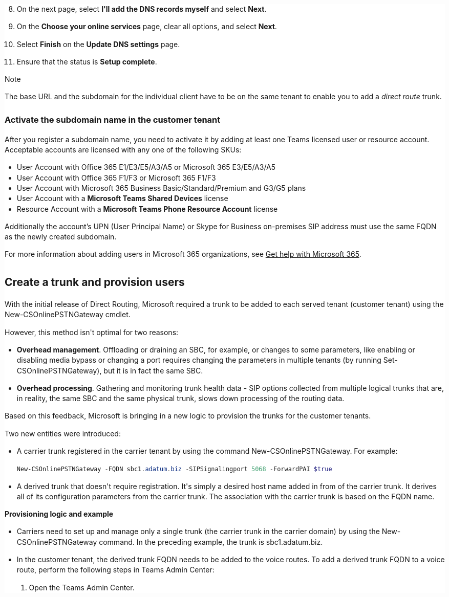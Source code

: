 8. On the next page, select **I'll add the DNS records myself** and select **Next**.

9. On the **Choose your online services** page, clear all options, and select **Next**.

10. Select **Finish** on the **Update DNS settings** page.

11. Ensure that the status is **Setup complete**.

> [!NOTE]
> The base URL and the subdomain for the individual client have to be on the same tenant to enable you to add a _direct route_ trunk.

### Activate the subdomain name in the customer tenant

After you register a subdomain name, you need to activate it by adding at least one Teams licensed user or resource account. Acceptable accounts are licensed with any one of the following SKUs:

-	User Account with Office 365 E1/E3/E5/A3/A5 or Microsoft 365 E3/E5/A3/A5
-	User Account with Office 365 F1/F3 or Microsoft 365 F1/F3
-	User Account with Microsoft 365 Business Basic/Standard/Premium and G3/G5 plans
-	User Account with a **Microsoft Teams Shared Devices** license
-	Resource Account with a **Microsoft Teams Phone Resource Account** license

Additionally the account’s UPN (User Principal Name) or Skype for Business on-premises SIP address must use the same FQDN as the newly created subdomain.

For more information about adding users in Microsoft 365 organizations, see [Get help with Microsoft 365](/microsoft-365/admin/get-help-with-domains/create-dns-records-at-any-dns-hosting-provider).


## Create a trunk and provision users

With the initial release of Direct Routing, Microsoft required a trunk to be added to each served tenant (customer tenant) using the New-CSOnlinePSTNGateway cmdlet.

However, this method isn't optimal for two reasons:
 
- **Overhead management**. Offloading or draining an SBC, for example, or changes to some parameters, like enabling or disabling media bypass or changing a port requires changing the parameters in multiple tenants (by running Set-CSOnlinePSTNGateway), but it is in fact the same SBC.

-  **Overhead processing**. Gathering and monitoring trunk health data - SIP options collected from multiple logical trunks that are, in reality, the same SBC and the same physical trunk, slows down processing of the routing data.
 
Based on this feedback, Microsoft is bringing in a new logic to provision the trunks for the customer tenants.

Two new entities were introduced:

- A carrier trunk registered in the carrier tenant by using the command New-CSOnlinePSTNGateway. For example: 
   
   ```PowerShell
   New-CSOnlinePSTNGateway -FQDN sbc1.adatum.biz -SIPSignalingport 5068 -ForwardPAI $true
    ```

- A derived trunk that doesn't require registration. It's simply a desired host name added in from of the carrier trunk. It derives all of its configuration parameters from the carrier trunk. The association with the carrier trunk is based on the FQDN name.

**Provisioning logic and example**

- Carriers need to set up and manage only a single trunk (the carrier trunk in the carrier domain) by using the New-CSOnlinePSTNGateway command. In the preceding example, the trunk is sbc1.adatum.biz.

- In the customer tenant, the derived trunk FQDN needs to be added to the voice routes. To add a derived trunk FQDN to a voice route, perform the following steps in Teams Admin Center:
    1.	Open the Teams Admin Center.
   ```